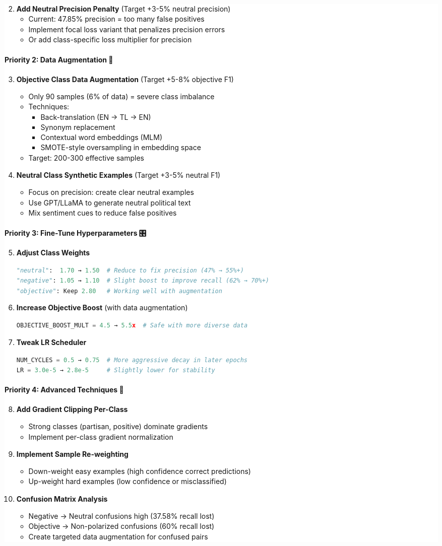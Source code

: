 2. **Add Neutral Precision Penalty** (Target +3-5% neutral precision)
   - Current: 47.85% precision = too many false positives
   - Implement focal loss variant that penalizes precision errors
   - Or add class-specific loss multiplier for precision

#### Priority 2: Data Augmentation 🔄

3. **Objective Class Data Augmentation** (Target +5-8% objective F1)

   - Only 90 samples (6% of data) = severe class imbalance
   - Techniques:
     - Back-translation (EN → TL → EN)
     - Synonym replacement
     - Contextual word embeddings (MLM)
     - SMOTE-style oversampling in embedding space
   - Target: 200-300 effective samples

4. **Neutral Class Synthetic Examples** (Target +3-5% neutral F1)
   - Focus on precision: create clear neutral examples
   - Use GPT/LLaMA to generate neutral political text
   - Mix sentiment cues to reduce false positives

#### Priority 3: Fine-Tune Hyperparameters 🎛️

5. **Adjust Class Weights**

   ```python
   "neutral":  1.70 → 1.50  # Reduce to fix precision (47% → 55%+)
   "negative": 1.05 → 1.10  # Slight boost to improve recall (62% → 70%+)
   "objective": Keep 2.80   # Working well with augmentation
   ```

6. **Increase Objective Boost** (with data augmentation)

   ```python
   OBJECTIVE_BOOST_MULT = 4.5 → 5.5x  # Safe with more diverse data
   ```

7. **Tweak LR Scheduler**
   ```python
   NUM_CYCLES = 0.5 → 0.75  # More aggressive decay in later epochs
   LR = 3.0e-5 → 2.8e-5     # Slightly lower for stability
   ```

#### Priority 4: Advanced Techniques 🔬

8. **Add Gradient Clipping Per-Class**

   - Strong classes (partisan, positive) dominate gradients
   - Implement per-class gradient normalization

9. **Implement Sample Re-weighting**

   - Down-weight easy examples (high confidence correct predictions)
   - Up-weight hard examples (low confidence or misclassified)

10. **Confusion Matrix Analysis**
    - Negative → Neutral confusions high (37.58% recall lost)
    - Objective → Non-polarized confusions (60% recall lost)
    - Create targeted data augmentation for confused pairs
